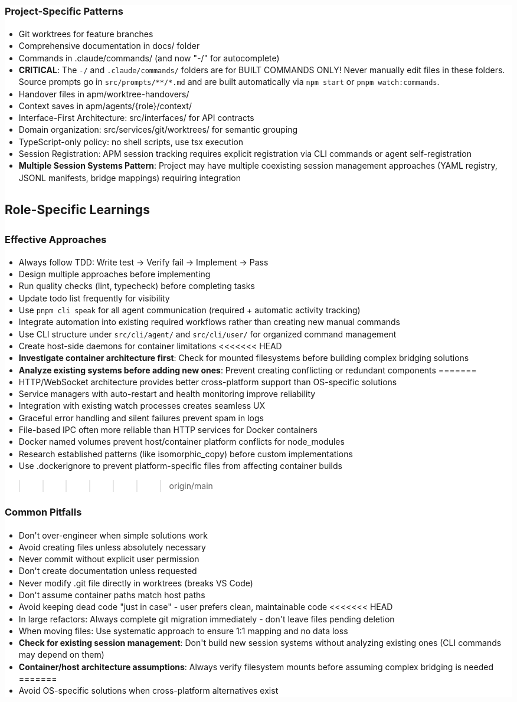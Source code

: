 ### Project-Specific Patterns
- Git worktrees for feature branches
- Comprehensive documentation in docs/ folder
- Commands in .claude/commands/ (and now "-/" for autocomplete)
- **CRITICAL**: The `-/` and `.claude/commands/` folders are for BUILT COMMANDS ONLY! Never manually edit files in these folders. Source prompts go in `src/prompts/**/*.md` and are built automatically via `npm start` or `pnpm watch:commands`.
- Handover files in apm/worktree-handovers/
- Context saves in apm/agents/{role}/context/
- Interface-First Architecture: src/interfaces/ for API contracts
- Domain organization: src/services/git/worktrees/ for semantic grouping
- TypeScript-only policy: no shell scripts, use tsx execution
- Session Registration: APM session tracking requires explicit registration via CLI commands or agent self-registration
- **Multiple Session Systems Pattern**: Project may have multiple coexisting session management approaches (YAML registry, JSONL manifests, bridge mappings) requiring integration

## Role-Specific Learnings

### Effective Approaches
- Always follow TDD: Write test → Verify fail → Implement → Pass
- Design multiple approaches before implementing
- Run quality checks (lint, typecheck) before completing tasks
- Update todo list frequently for visibility
- Use `pnpm cli speak` for all agent communication (required + automatic activity tracking)
- Integrate automation into existing required workflows rather than creating new manual commands
- Use CLI structure under `src/cli/agent/` and `src/cli/user/` for organized command management
- Create host-side daemons for container limitations
<<<<<<< HEAD
- **Investigate container architecture first**: Check for mounted filesystems before building complex bridging solutions
- **Analyze existing systems before adding new ones**: Prevent creating conflicting or redundant components
=======
- HTTP/WebSocket architecture provides better cross-platform support than OS-specific solutions
- Service managers with auto-restart and health monitoring improve reliability
- Integration with existing watch processes creates seamless UX
- Graceful error handling and silent failures prevent spam in logs
- File-based IPC often more reliable than HTTP services for Docker containers
- Docker named volumes prevent host/container platform conflicts for node_modules
- Research established patterns (like isomorphic_copy) before custom implementations
- Use .dockerignore to prevent platform-specific files from affecting container builds
>>>>>>> origin/main

### Common Pitfalls
- Don't over-engineer when simple solutions work
- Avoid creating files unless absolutely necessary
- Never commit without explicit user permission
- Don't create documentation unless requested
- Never modify .git file directly in worktrees (breaks VS Code)
- Don't assume container paths match host paths
- Avoid keeping dead code "just in case" - user prefers clean, maintainable code
<<<<<<< HEAD
- In large refactors: Always complete git migration immediately - don't leave files pending deletion
- When moving files: Use systematic approach to ensure 1:1 mapping and no data loss
- **Check for existing session management**: Don't build new session systems without analyzing existing ones (CLI commands may depend on them)
- **Container/host architecture assumptions**: Always verify filesystem mounts before assuming complex bridging is needed
=======
- Avoid OS-specific solutions when cross-platform alternatives exist